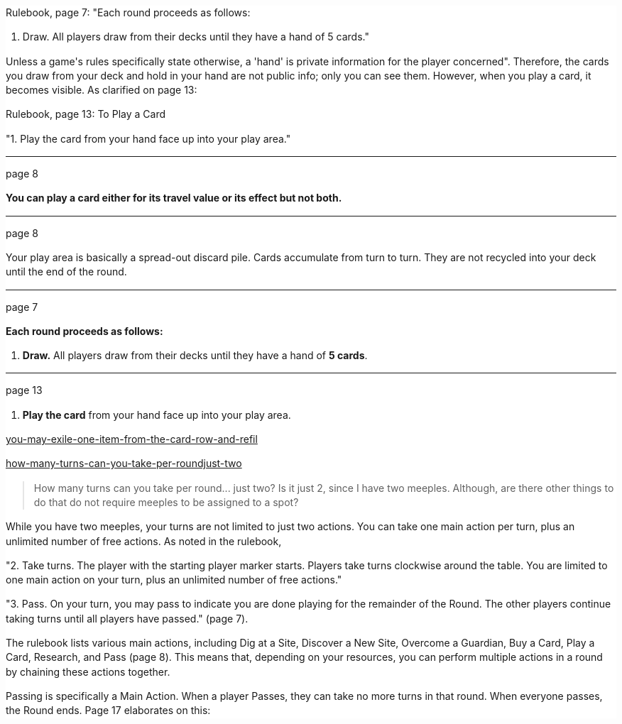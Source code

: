 Rulebook, page 7: "Each round proceeds as follows:

1. Draw. All players draw from their decks until they have a hand of 5 cards."

Unless a game's rules specifically state otherwise, a 'hand' is private information for the player concerned". Therefore, the cards you draw from your deck and hold in your hand are not public info; only you can see them. However, when you play a card, it becomes visible. As clarified on page 13:

Rulebook, page 13: To Play a Card

"1. Play the card from your hand face up into your play area."

----
page 8

**You can play a card either for its travel value or its effect but not both.**

----
page 8

Your play area is basically a spread-out discard pile. Cards accumulate from turn to turn. They are not recycled into your deck until the end of the round.

----
page 7

**Each round proceeds as follows:**

1. **Draw.** All players draw from their decks until they have a hand of **5 cards**.

----
page 13

1. **Play the card** from your hand face up into your play area.

[you-may-exile-one-item-from-the-card-row-and-refil](https://boardgamegeek.com/thread/2981389/you-may-exile-one-item-from-the-card-row-and-refil)

[how-many-turns-can-you-take-per-roundjust-two](https://boardgamegeek.com/thread/2627899/how-many-turns-can-you-take-per-roundjust-two)

> How many turns can you take per round... just two? Is it just 2, since I have two meeples. Although, are there other things to do that do not require meeples to be assigned to a spot?

While you have two meeples, your turns are not limited to just two actions. You can take one main action per turn, plus an unlimited number of free actions. As noted in the rulebook, 

"2. Take turns. The player with the starting player marker starts. Players take turns clockwise around the table. You are limited to one main action on your turn, plus an unlimited number of free actions." 

"3. Pass. On your turn, you may pass to indicate you are done playing for the remainder of the Round. The other players continue taking turns until all players have passed." (page 7).

The rulebook lists various main actions, including Dig at a Site, Discover a New Site, Overcome a Guardian, Buy a Card, Play a Card, Research, and Pass (page 8). This means that, depending on your resources, you can perform multiple actions in a round by chaining these actions together.

Passing is specifically a Main Action. When a player Passes, they can take no more turns in that round. When everyone passes, the Round ends. Page 17 elaborates on this:
